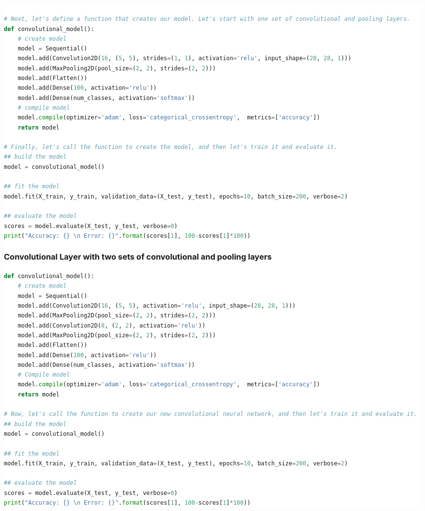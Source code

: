 ```python

# Next, let's define a function that creates our model. Let's start with one set of convolutional and pooling layers.
def convolutional_model():
    # create model
    model = Sequential()
    model.add(Convolution2D(16, (5, 5), strides=(1, 1), activation='relu', input_shape=(28, 28, 1)))
    model.add(MaxPooling2D(pool_size=(2, 2), strides=(2, 2)))
    model.add(Flatten())
    model.add(Dense(100, activation='relu'))
    model.add(Dense(num_classes, activation='softmax'))
    # compile model
    model.compile(optimizer='adam', loss='categorical_crossentropy',  metrics=['accuracy'])
    return model

# Finally, let's call the function to create the model, and then let's train it and evaluate it.
## build the model
model = convolutional_model()

## fit the model
model.fit(X_train, y_train, validation_data=(X_test, y_test), epochs=10, batch_size=200, verbose=2)

## evaluate the model
scores = model.evaluate(X_test, y_test, verbose=0)
print("Accuracy: {} \n Error: {}".format(scores[1], 100-scores[1]*100))
```

### Convolutional Layer with two sets of convolutional and pooling layers

```python
def convolutional_model():
    # create model
    model = Sequential()
    model.add(Convolution2D(16, (5, 5), activation='relu', input_shape=(28, 28, 1)))
    model.add(MaxPooling2D(pool_size=(2, 2), strides=(2, 2)))
    model.add(Convolution2D(8, (2, 2), activation='relu'))
    model.add(MaxPooling2D(pool_size=(2, 2), strides=(2, 2)))
    model.add(Flatten())
    model.add(Dense(100, activation='relu'))
    model.add(Dense(num_classes, activation='softmax'))
    # Compile model
    model.compile(optimizer='adam', loss='categorical_crossentropy',  metrics=['accuracy'])
    return model

# Now, let's call the function to create our new convolutional neural network, and then let's train it and evaluate it.
## build the model
model = convolutional_model()

## fit the model
model.fit(X_train, y_train, validation_data=(X_test, y_test), epochs=10, batch_size=200, verbose=2)

## evaluate the model
scores = model.evaluate(X_test, y_test, verbose=0)
print("Accuracy: {} \n Error: {}".format(scores[1], 100-scores[1]*100))
```